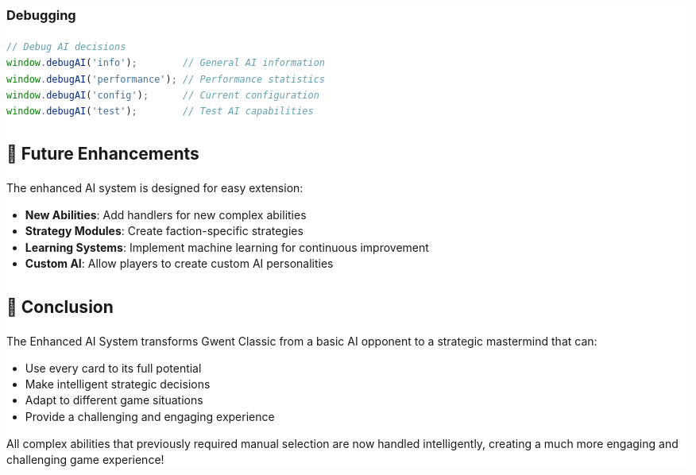 ### **Debugging**
```javascript
// Debug AI decisions
window.debugAI('info');        // General AI information
window.debugAI('performance'); // Performance statistics
window.debugAI('config');      // Current configuration
window.debugAI('test');        // Test AI capabilities
```

## 🎯 **Future Enhancements**

The enhanced AI system is designed for easy extension:

- **New Abilities**: Add handlers for new complex abilities
- **Strategy Modules**: Create faction-specific strategies
- **Learning Systems**: Implement machine learning for continuous improvement
- **Custom AI**: Allow players to create custom AI personalities

## 📝 **Conclusion**

The Enhanced AI System transforms Gwent Classic from a basic AI opponent to a strategic mastermind that can:

- Use every card to its full potential
- Make intelligent strategic decisions
- Adapt to different game situations
- Provide a challenging and engaging experience

All complex abilities that previously required manual selection are now handled intelligently, creating a much more engaging and challenging game experience!
